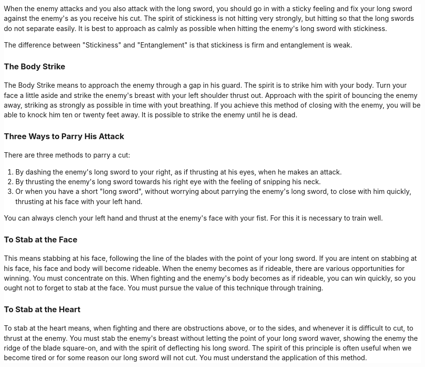 When the enemy attacks and you also attack with the long sword, you should go in with a sticky feeling and fix your long sword against the enemy's as you receive his cut. The spirit of stickiness is not hitting very strongly, but hitting so that the long swords do not separate easily. It is best to approach as calmly as possible when hitting the enemy's long
sword with stickiness. 

The difference between "Stickiness" and "Entanglement" is that stickiness is firm and entanglement is weak. 


### The Body Strike

The Body Strike means to approach the enemy through a gap in his
guard. The spirit is to strike him with your body. Turn your face a little aside and strike the enemy's breast with your left shoulder thrust out. Approach with the spirit of bouncing the enemy away, striking as
strongly as possible in time with yout breathing. If you achieve this
method of closing with the enemy, you will be able to knock him ten or
twenty feet away. It is possible to strike the enemy until he is dead. 

### Three Ways to Parry His Attack

There are three methods to parry a cut: 

1. By dashing the enemy's long sword to your right, as if thrusting at his eyes, when he makes an attack.
2. By thrusting the enemy's long sword towards his right eye with the feeling of snipping his neck.
3. Or when you have a short "long sword", without worrying about parrying the enemy's long sword, to close with him quickly, thrusting at his face with your left hand.



You can always clench your left hand and thrust at the enemy's face with your fist. For this it is necessary to train well.


### To Stab at the Face

This means stabbing at his face, following the line of the blades with the point of your long sword. If you are intent on
stabbing at his face, his face and body will become rideable. When the enemy becomes as if rideable, there are various opportunities for winning. You must concentrate on this. When fighting and the enemy's body becomes as if rideable, you can win quickly, so you ought not to forget to stab at the face. You must pursue the value of this technique through training.

### To Stab at the Heart

To stab at the heart means, when fighting and there are obstructions
above, or to the sides, and whenever it is difficult to cut, to thrust at the
enemy. You must stab the enemy's breast without letting the point of
your long sword waver, showing the enemy the ridge of the blade
square-on, and with the spirit of deflecting his long sword. The spirit of
this principle is often useful when we become tired or for some reason
our long sword will not cut. You must understand the application of this
method.
